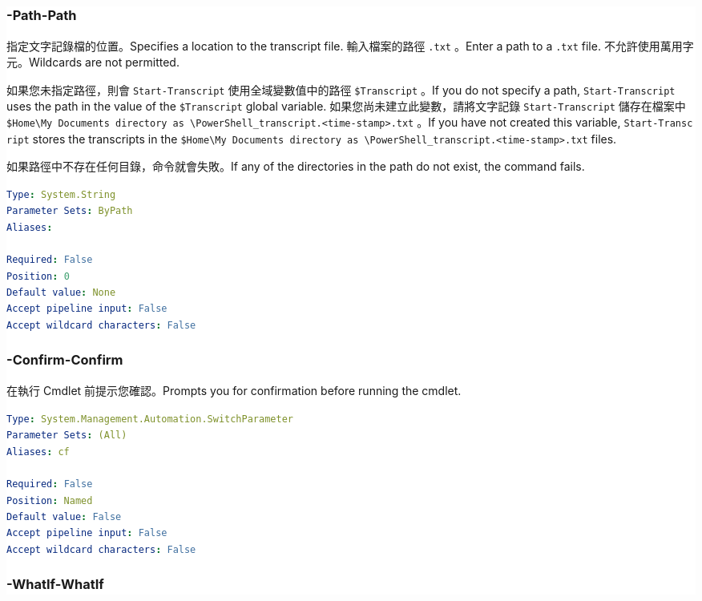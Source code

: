 ### <span data-ttu-id="b9eb9-149">-Path</span><span class="sxs-lookup"><span data-stu-id="b9eb9-149">-Path</span></span>

<span data-ttu-id="b9eb9-150">指定文字記錄檔的位置。</span><span class="sxs-lookup"><span data-stu-id="b9eb9-150">Specifies a location to the transcript file.</span></span> <span data-ttu-id="b9eb9-151">輸入檔案的路徑 `.txt` 。</span><span class="sxs-lookup"><span data-stu-id="b9eb9-151">Enter a path to a `.txt` file.</span></span> <span data-ttu-id="b9eb9-152">不允許使用萬用字元。</span><span class="sxs-lookup"><span data-stu-id="b9eb9-152">Wildcards are not permitted.</span></span>

<span data-ttu-id="b9eb9-153">如果您未指定路徑，則會 `Start-Transcript` 使用全域變數值中的路徑 `$Transcript` 。</span><span class="sxs-lookup"><span data-stu-id="b9eb9-153">If you do not specify a path, `Start-Transcript` uses the path in the value of the `$Transcript` global variable.</span></span> <span data-ttu-id="b9eb9-154">如果您尚未建立此變數，請將文字記錄 `Start-Transcript` 儲存在檔案中 `$Home\My Documents directory as \PowerShell_transcript.<time-stamp>.txt` 。</span><span class="sxs-lookup"><span data-stu-id="b9eb9-154">If you have not created this variable, `Start-Transcript` stores the transcripts in the `$Home\My Documents directory as \PowerShell_transcript.<time-stamp>.txt` files.</span></span>

<span data-ttu-id="b9eb9-155">如果路徑中不存在任何目錄，命令就會失敗。</span><span class="sxs-lookup"><span data-stu-id="b9eb9-155">If any of the directories in the path do not exist, the command fails.</span></span>

```yaml
Type: System.String
Parameter Sets: ByPath
Aliases:

Required: False
Position: 0
Default value: None
Accept pipeline input: False
Accept wildcard characters: False
```

### <span data-ttu-id="b9eb9-156">-Confirm</span><span class="sxs-lookup"><span data-stu-id="b9eb9-156">-Confirm</span></span>

<span data-ttu-id="b9eb9-157">在執行 Cmdlet 前提示您確認。</span><span class="sxs-lookup"><span data-stu-id="b9eb9-157">Prompts you for confirmation before running the cmdlet.</span></span>

```yaml
Type: System.Management.Automation.SwitchParameter
Parameter Sets: (All)
Aliases: cf

Required: False
Position: Named
Default value: False
Accept pipeline input: False
Accept wildcard characters: False
```

### <span data-ttu-id="b9eb9-158">-WhatIf</span><span class="sxs-lookup"><span data-stu-id="b9eb9-158">-WhatIf</span></span>

